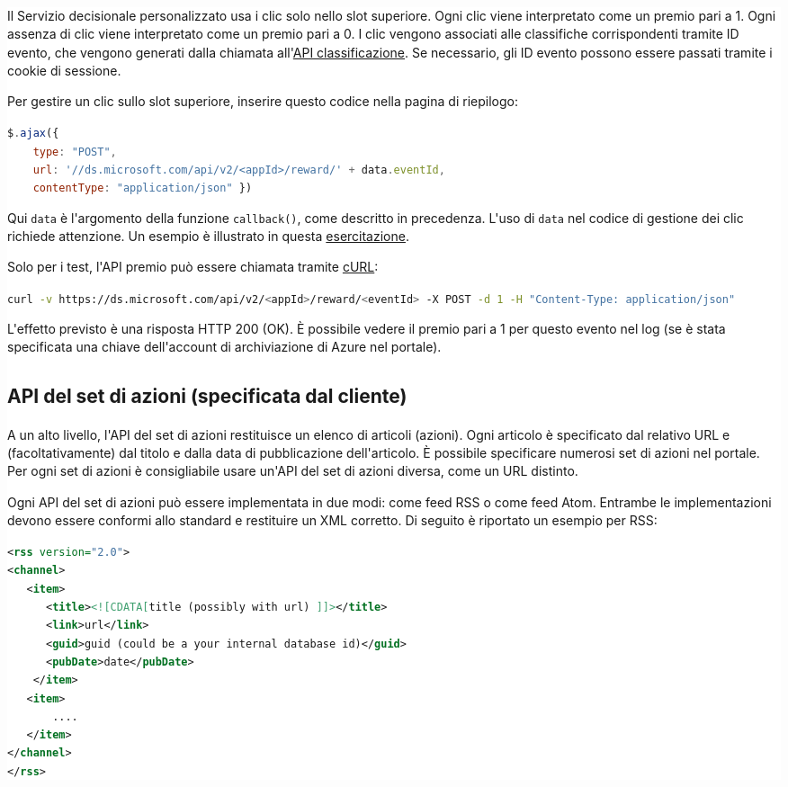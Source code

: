 Il Servizio decisionale personalizzato usa i clic solo nello slot superiore. Ogni clic viene interpretato come un premio pari a 1. Ogni assenza di clic viene interpretato come un premio pari a 0. I clic vengono associati alle classifiche corrispondenti tramite ID evento, che vengono generati dalla chiamata all'[API classificazione](#ranking-api). Se necessario, gli ID evento possono essere passati tramite i cookie di sessione.

Per gestire un clic sullo slot superiore, inserire questo codice nella pagina di riepilogo:

```javascript
$.ajax({
    type: "POST",
    url: '//ds.microsoft.com/api/v2/<appId>/reward/' + data.eventId,
    contentType: "application/json" })
```

Qui `data` è l'argomento della funzione `callback()`, come descritto in precedenza. L'uso di `data` nel codice di gestione dei clic richiede attenzione. Un esempio è illustrato in questa [esercitazione](custom-decision-service-tutorial-news.md#use-the-apis).

Solo per i test, l'API premio può essere chiamata tramite [cURL](https://en.wikipedia.org/wiki/CURL):

```sh
curl -v https://ds.microsoft.com/api/v2/<appId>/reward/<eventId> -X POST -d 1 -H "Content-Type: application/json"
```

L'effetto previsto è una risposta HTTP 200 (OK). È possibile vedere il premio pari a 1 per questo evento nel log (se è stata specificata una chiave dell'account di archiviazione di Azure nel portale).

## <a name="action-set-api-customer-provided"></a>API del set di azioni (specificata dal cliente)

A un alto livello, l'API del set di azioni restituisce un elenco di articoli (azioni). Ogni articolo è specificato dal relativo URL e (facoltativamente) dal titolo e dalla data di pubblicazione dell'articolo. È possibile specificare numerosi set di azioni nel portale. Per ogni set di azioni è consigliabile usare un'API del set di azioni diversa, come un URL distinto.

Ogni API del set di azioni può essere implementata in due modi: come feed RSS o come feed Atom. Entrambe le implementazioni devono essere conformi allo standard e restituire un XML corretto. Di seguito è riportato un esempio per RSS:

```xml
<rss version="2.0">
<channel>
   <item>
      <title><![CDATA[title (possibly with url) ]]></title>
      <link>url</link>
      <guid>guid (could be a your internal database id)</guid>
      <pubDate>date</pubDate>
    </item>
   <item>
       ....
   </item>
</channel>
</rss>
```
